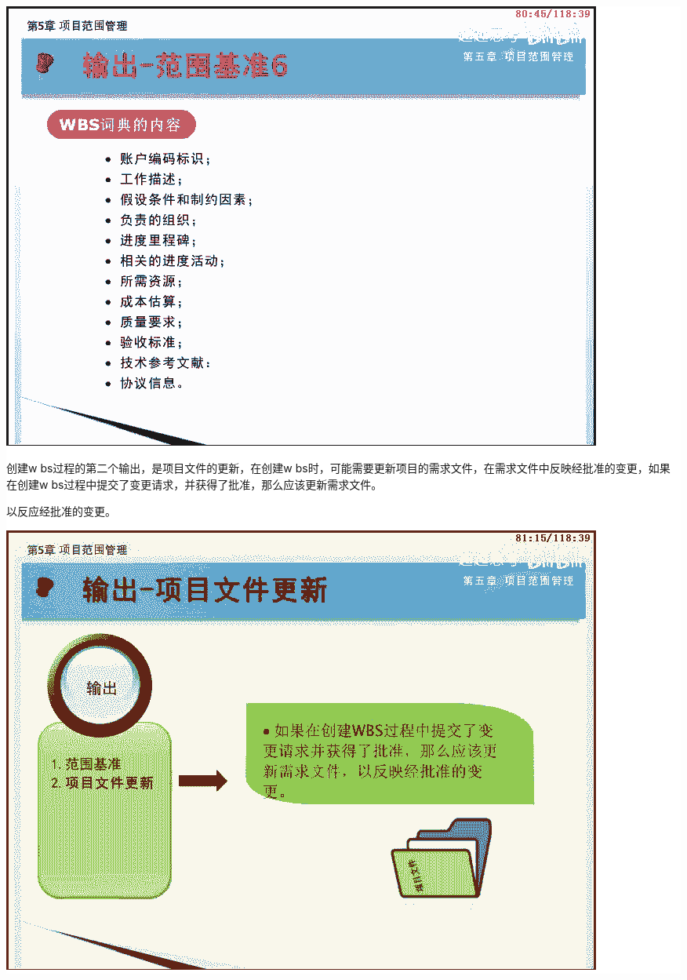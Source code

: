 ![](img/34cc84d1fa8352c04edf57f60889594f_183.png)

创建w bs过程的第二个输出，是项目文件的更新，在创建w bs时，可能需要更新项目的需求文件，在需求文件中反映经批准的变更，如果在创建w bs过程中提交了变更请求，并获得了批准，那么应该更新需求文件。

以反应经批准的变更。

![](img/34cc84d1fa8352c04edf57f60889594f_185.png)